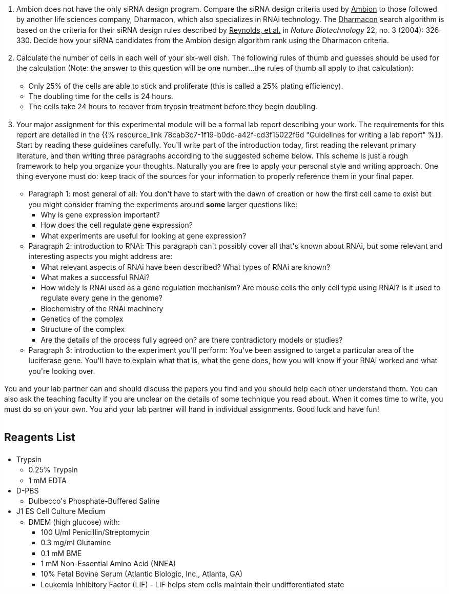 1.  Ambion does not have the only siRNA design program. Compare the siRNA design criteria used by [Ambion](http://www.ambion.com/techlib/tb/tb_506.html) to those followed by another life sciences company, Dharmacon, which also specializes in RNAi technology. The [Dharmacon](http://dharmacon.horizondiscovery.com/) search algorithm is based on the criteria for their siRNA design rules described by [Reynolds, et al.](http://www.ncbi.nlm.nih.gov/sites/entrez?Db=pubmed&Cmd=ShowDetailView&TermToSearch=14758366&ordinalpos=9&itool=EntrezSystem2.PEntrez.Pubmed.Pubmed_ResultsPanel.Pubmed_RVDocSum) in _Nature Biotechnology_ 22, no. 3 (2004): 326-330. Decide how your siRNA candidates from the Ambion design algorithm rank using the Dharmacon criteria.
2.  Calculate the number of cells in each well of your six-well dish. The following rules of thumb and guesses should be used for the calculation (Note: the answer to this question will be one number...the rules of thumb all apply to that calculation):
    
    *   Only 25% of the cells are able to stick and proliferate (this is called a 25% plating efficiency).
    *   The doubling time for the cells is 24 hours.
    *   The cells take 24 hours to recover from trypsin treatment before they begin doubling.
3.  Your major assignment for this experimental module will be a formal lab report describing your work. The requirements for this report are detailed in the {{% resource_link 78cab3c7-1f19-b0dc-a42f-cd3f15022f6d "Guidelines for writing a lab report" %}}. Start by reading these guidelines carefully. You'll write part of the introduction today, first reading the relevant primary literature, and then writing three paragraphs according to the suggested scheme below. This scheme is just a rough framework to help you organize your thoughts. Naturally you are free to apply your personal style and writing approach. One thing everyone must do: keep track of the sources for your information to properly reference them in your final paper.  
    *   Paragraph 1: most general of all: You don't have to start with the dawn of creation or how the first cell came to exist but you might consider framing the experiments around **some** larger questions like:
        *   Why is gene expression important?
        *   How does the cell regulate gene expression?
        *   What experiments are useful for looking at gene expression?
    *   Paragraph 2: introduction to RNAi: This paragraph can't possibly cover all that's known about RNAi, but some relevant and interesting aspects you might address are:
        *   What relevant aspects of RNAi have been described? What types of RNAi are known?
        *   What makes a successful RNAi?
        *   How widely is RNAi used as a gene regulation mechanism? Are mouse cells the only cell type using RNAi? Is it used to regulate every gene in the genome?
        *   Biochemistry of the RNAi machinery
        *   Genetics of the complex
        *   Structure of the complex
        *   Are the details of the process fully agreed on? are there contradictory models or studies?
    *   Paragraph 3: introduction to the experiment you'll perform: You've been assigned to target a particular area of the luciferase gene. You'll have to explain what that is, what the gene does, how you will know if your RNAi worked and what you're looking over.

You and your lab partner can and should discuss the papers you find and you should help each other understand them. You can also ask the teaching faculty if you are unclear on the details of some technique you read about. When it comes time to write, you must do so on your own. You and your lab partner will hand in individual assignments. Good luck and have fun!

Reagents List
-------------

*   Trypsin
    *   0.25% Trypsin
    *   1 mM EDTA
*   D-PBS
    *   Dulbecco's Phosphate-Buffered Saline
*   J1 ES Cell Culture Medium
    *   DMEM (high glucose) with:
        *   100 U/ml Penicillin/Streptomycin
        *   0.3 mg/ml Glutamine
        *   0.1 mM BME
        *   1 mM Non-Essential Amino Acid (NNEA)
        *   10% Fetal Bovine Serum (Atlantic Biologic, Inc., Atlanta, GA)
        *   Leukemia Inhibitory Factor (LIF) - LIF helps stem cells maintain their undifferentiated state